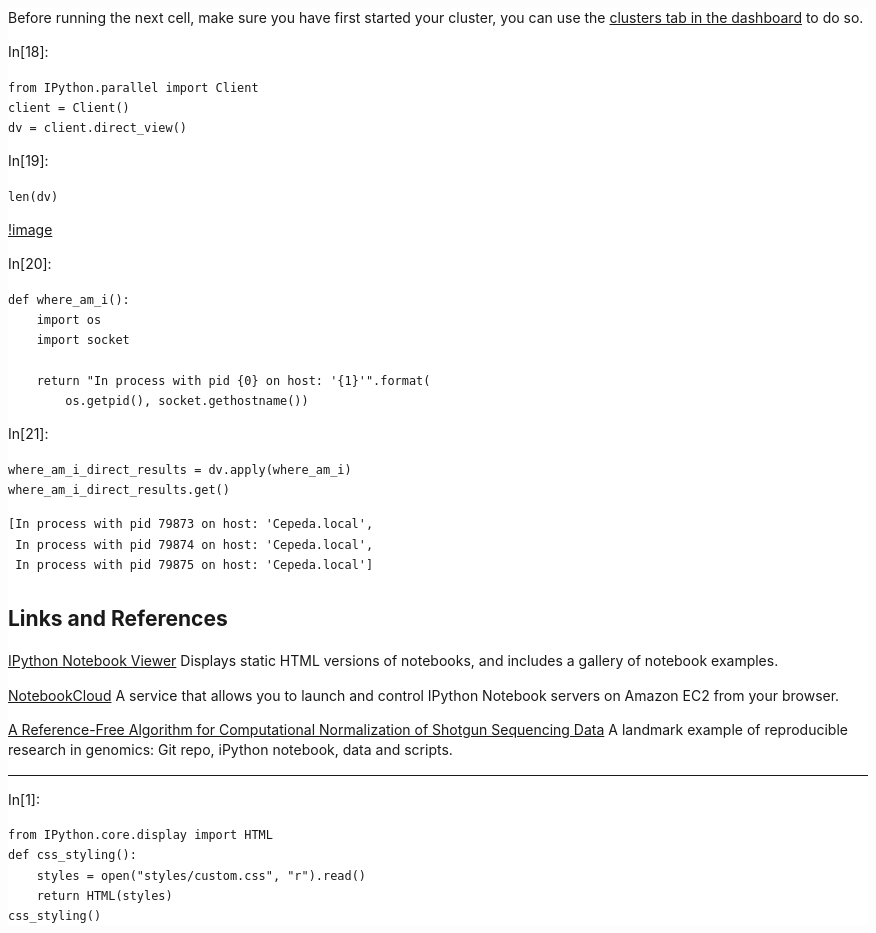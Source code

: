 Before running the next cell, make sure you have first started your cluster, you
can use the [clusters tab in the dashboard](/#tab2) to do so.

In[18]:

```
from IPython.parallel import Client
client = Client()
dv = client.direct_view()
```

In[19]:

```
len(dv)
```




[!image]()



In[20]:

```
def where_am_i():
    import os
    import socket
    
    return "In process with pid {0} on host: '{1}'".format(
        os.getpid(), socket.gethostname())
```

In[21]:

```
where_am_i_direct_results = dv.apply(where_am_i)
where_am_i_direct_results.get()
```




    [In process with pid 79873 on host: 'Cepeda.local',
     In process with pid 79874 on host: 'Cepeda.local',
     In process with pid 79875 on host: 'Cepeda.local']



## Links and References

[IPython Notebook Viewer](http://nbviewer.ipython.org) Displays static HTML
versions of notebooks, and includes a gallery of notebook examples.

[NotebookCloud](https://notebookcloud.appspot.com) A service that allows you to
launch and control IPython Notebook servers on Amazon EC2 from your browser.

[A Reference-Free Algorithm for Computational Normalization of Shotgun
Sequencing Data](http://ged.msu.edu/papers/2012-diginorm/) A landmark example of
reproducible research in genomics: Git repo, iPython notebook, data and scripts.

---

In[1]:

```
from IPython.core.display import HTML
def css_styling():
    styles = open("styles/custom.css", "r").read()
    return HTML(styles)
css_styling()
```





